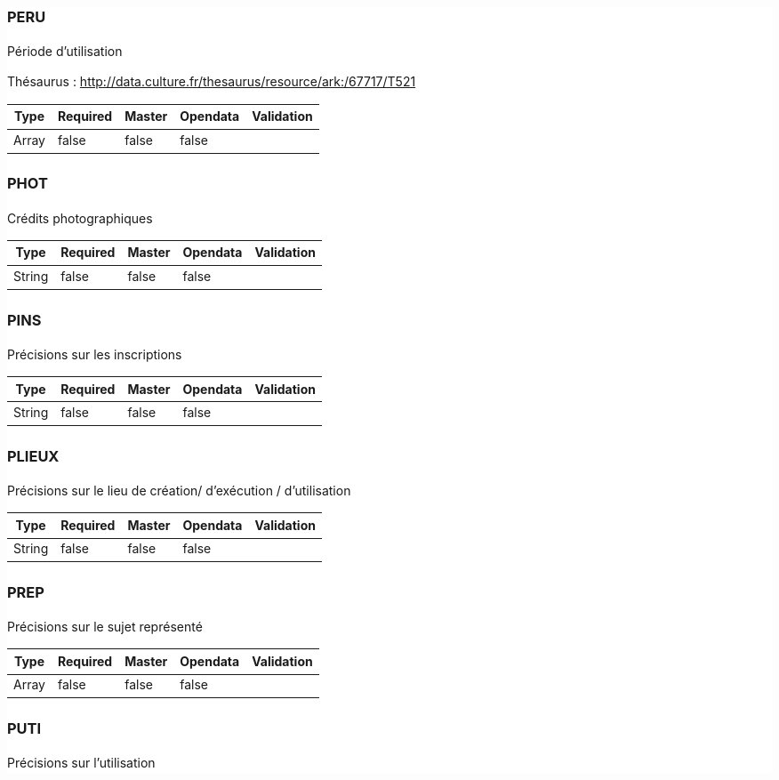 ### PERU
Période d’utilisation


Thésaurus : http://data.culture.fr/thesaurus/resource/ark:/67717/T521 



|Type|Required|Master|Opendata|Validation|
|----|--------|------|--------|------|
|Array|false|false|false||

### PHOT
Crédits photographiques




|Type|Required|Master|Opendata|Validation|
|----|--------|------|--------|------|
|String|false|false|false||

### PINS
Précisions sur les inscriptions




|Type|Required|Master|Opendata|Validation|
|----|--------|------|--------|------|
|String|false|false|false||

### PLIEUX
Précisions sur le lieu de création/ d’exécution / d’utilisation




|Type|Required|Master|Opendata|Validation|
|----|--------|------|--------|------|
|String|false|false|false||

### PREP
Précisions sur le sujet représenté 




|Type|Required|Master|Opendata|Validation|
|----|--------|------|--------|------|
|Array|false|false|false||

### PUTI
Précisions sur l’utilisation 

